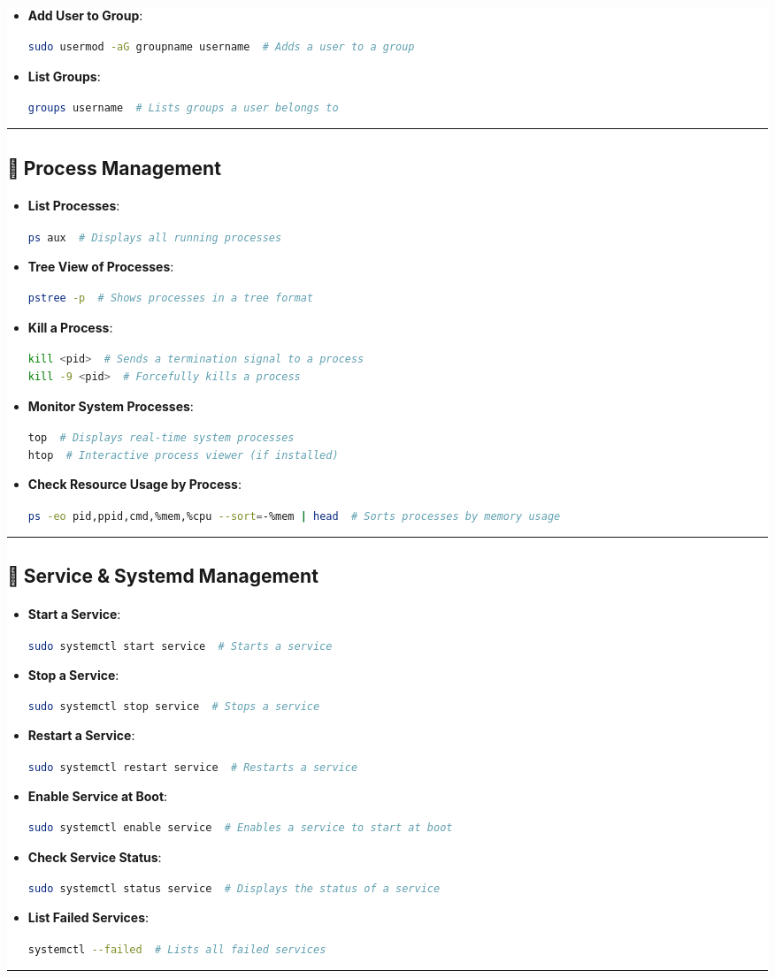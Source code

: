 - **Add User to Group**:
  ```bash
  sudo usermod -aG groupname username  # Adds a user to a group
  ```
- **List Groups**:
  ```bash
  groups username  # Lists groups a user belongs to
  ```

---

## 🔹 Process Management

- **List Processes**:
  ```bash
  ps aux  # Displays all running processes
  ```
- **Tree View of Processes**:
  ```bash
  pstree -p  # Shows processes in a tree format
  ```
- **Kill a Process**:
  ```bash
  kill <pid>  # Sends a termination signal to a process
  kill -9 <pid>  # Forcefully kills a process
  ```
- **Monitor System Processes**:
  ```bash
  top  # Displays real-time system processes
  htop  # Interactive process viewer (if installed)
  ```
- **Check Resource Usage by Process**:
  ```bash
  ps -eo pid,ppid,cmd,%mem,%cpu --sort=-%mem | head  # Sorts processes by memory usage
  ```

---

## 🔹 Service & Systemd Management

- **Start a Service**:
  ```bash
  sudo systemctl start service  # Starts a service
  ```
- **Stop a Service**:
  ```bash
  sudo systemctl stop service  # Stops a service
  ```
- **Restart a Service**:
  ```bash
  sudo systemctl restart service  # Restarts a service
  ```
- **Enable Service at Boot**:
  ```bash
  sudo systemctl enable service  # Enables a service to start at boot
  ```
- **Check Service Status**:
  ```bash
  sudo systemctl status service  # Displays the status of a service
  ```
- **List Failed Services**:
  ```bash
  systemctl --failed  # Lists all failed services
  ```

---